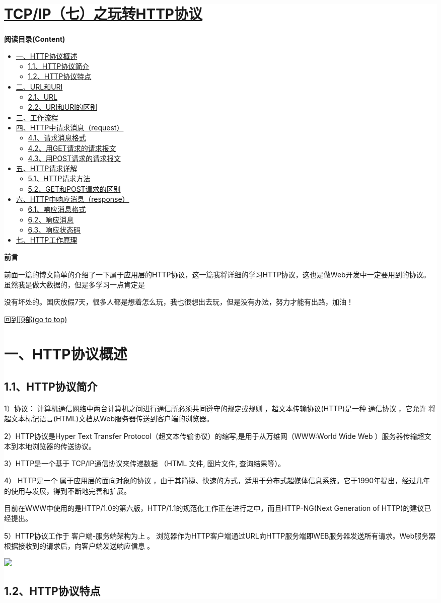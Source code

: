 # [TCP/IP（七）之玩转HTTP协议][0]

**阅读目录(Content)**

* [一、HTTP协议概述][1]
    * [1.1、HTTP协议简介][2]
    * [1.2、HTTP协议特点][3]
* [二、URL和URI][4]
    * [2.1、URL][5]
    * [2.2、URI和URI的区别][6]
* [三、工作流程][7]
* [四、HTTP中请求消息（request）][8]
    * [4.1、请求消息格式][9]
    * [4.2、用GET请求的请求报文][10]
    * [4.3、用POST请求的请求报文][11]
* [五、HTTP请求详解][12]
    * [5.1、HTTP请求方法][13]
    * [5.2、GET和POST请求的区别][14]
* [六、HTTP中响应消息（response）][15]
    * [6.1、响应消息格式][16]
    * [6.2、响应消息][17]
    * [6.3、响应状态码][18]
* [七、HTTP工作原理][19]

 **前言**

前面一篇的博文简单的介绍了一下属于应用层的HTTP协议，这一篇我将详细的学习HTTP协议，这也是做Web开发中一定要用到的协议。虽然我是做大数据的，但是多学习一点肯定是

没有坏处的。国庆放假7天，很多人都是想着怎么玩，我也很想出去玩，但是没有办法，努力才能有出路，加油！

[回到顶部(go to top)][20]

# 一、HTTP协议概述

## 1.1、HTTP协议简介

1）协议： 计算机通信网络中两台计算机之间进行通信所必须共同遵守的规定或规则 ，超文本传输协议(HTTP)是一种 通信协议 ，它允许 将超文本标记语言(HTML)文档从Web服务器传送到客户端的浏览器。

2）HTTP协议是Hyper Text Transfer Protocol（超文本传输协议）的缩写,是用于从万维网（WWW:World Wide Web ）服务器传输超文本到本地浏览器的传送协议。

3）HTTP是一个基于 TCP/IP通信协议来传递数据 （HTML 文件, 图片文件, 查询结果等）。

4） HTTP是一个 属于应用层的面向对象的协议 ，由于其简捷、快速的方式，适用于分布式超媒体信息系统。它于1990年提出，经过几年的使用与发展，得到不断地完善和扩展。

目前在WWW中使用的是HTTP/1.0的第六版，HTTP/1.1的规范化工作正在进行之中，而且HTTP-NG(Next Generation of HTTP)的建议已经提出。

5）HTTP协议工作于 客户端-服务端架构为上 。 浏览器作为HTTP客户端通过URL向HTTP服务端即WEB服务器发送所有请求。Web服务器根据接收到的请求后，向客户端发送响应信息 。

![][21]

## 1.2、HTTP协议特点


[0]: http://www.cnblogs.com/zhangyinhua/p/7614800.html
[1]: #_label0
[2]: #_lab2_0_0
[3]: #_lab2_0_1
[4]: #_label1
[5]: #_lab2_1_0
[6]: #_lab2_1_1
[7]: #_label2
[8]: #_label3
[9]: #_lab2_3_0
[10]: #_lab2_3_1
[11]: #_lab2_3_2
[12]: #_label4
[13]: #_lab2_4_0
[14]: #_lab2_4_1
[15]: #_label5
[16]: #_lab2_5_0
[17]: #_lab2_5_1
[18]: #_lab2_5_2
[19]: #_label6
[20]: #_labelTop
[21]: ./img/1045168955.png
[22]: ./img/1539783244.png
[23]: ./img/685597381.png
[24]: ./img/1642006770.png
[25]: ./img/1134722875.png
[26]: ./img/1505946240.png
[27]: ./img/1434056493.png
[28]: ./img/786954344.png
[29]: ./img/1491450577.png
[30]: ./img/1011067028.png